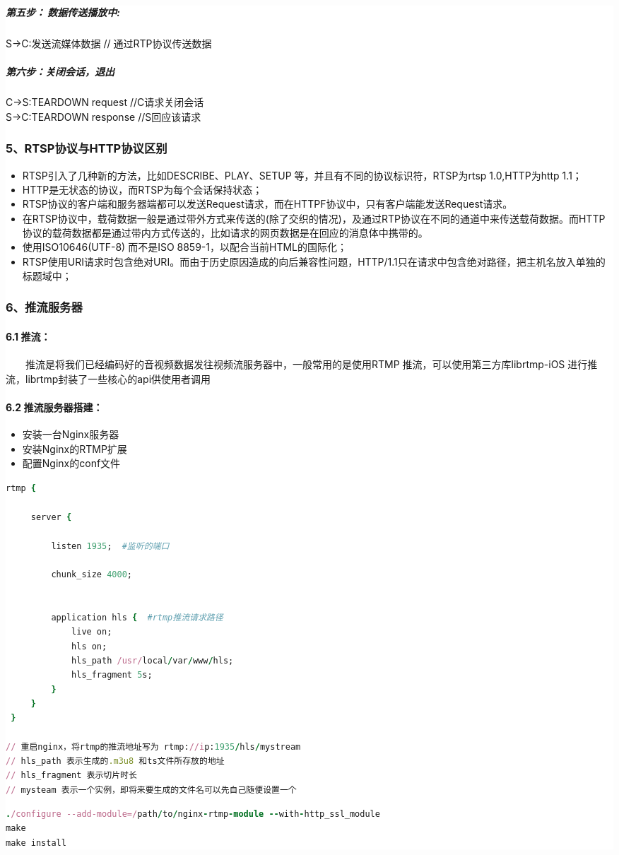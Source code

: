 ##### 第五步： 数据传送播放中:
S->C:发送流媒体数据    // 通过RTP协议传送数据      

##### 第六步：关闭会话，退出
C->S:TEARDOWN request      //C请求关闭会话      
S->C:TEARDOWN response //S回应该请求      


### 5、RTSP协议与HTTP协议区别
- RTSP引入了几种新的方法，比如DESCRIBE、PLAY、SETUP 等，并且有不同的协议标识符，RTSP为rtsp 1.0,HTTP为http 1.1；
- HTTP是无状态的协议，而RTSP为每个会话保持状态；
- RTSP协议的客户端和服务器端都可以发送Request请求，而在HTTPF协议中，只有客户端能发送Request请求。
- 在RTSP协议中，载荷数据一般是通过带外方式来传送的(除了交织的情况)，及通过RTP协议在不同的通道中来传送载荷数据。而HTTP协议的载荷数据都是通过带内方式传送的，比如请求的网页数据是在回应的消息体中携带的。
- 使用ISO10646(UTF-8) 而不是ISO 8859-1，以配合当前HTML的国际化；
- RTSP使用URI请求时包含绝对URI。而由于历史原因造成的向后兼容性问题，HTTP/1.1只在请求中包含绝对路径，把主机名放入单独的标题域中；

### 6、推流服务器
#### 6.1 推流：
&emsp;&emsp;推流是将我们已经编码好的音视频数据发往视频流服务器中，一般常用的是使用RTMP 推流，可以使用第三方库librtmp-iOS 进行推流，librtmp封装了一些核心的api供使用者调用
#### 6.2 推流服务器搭建：
- 安装一台Nginx服务器
- 安装Nginx的RTMP扩展
- 配置Nginx的conf文件

```ruby
rtmp {  

     server {  

         listen 1935;  #监听的端口

         chunk_size 4000;  


         application hls {  #rtmp推流请求路径
             live on;  
             hls on;  
             hls_path /usr/local/var/www/hls;  
             hls_fragment 5s;  
         }  
     }  
 }  

// 重启nginx，将rtmp的推流地址写为 rtmp://ip:1935/hls/mystream
// hls_path 表示生成的.m3u8 和ts文件所存放的地址
// hls_fragment 表示切片时长
// mysteam 表示一个实例，即将来要生成的文件名可以先自己随便设置一个
```
```ruby
./configure --add-module=/path/to/nginx-rtmp-module --with-http_ssl_module
make
make install
```